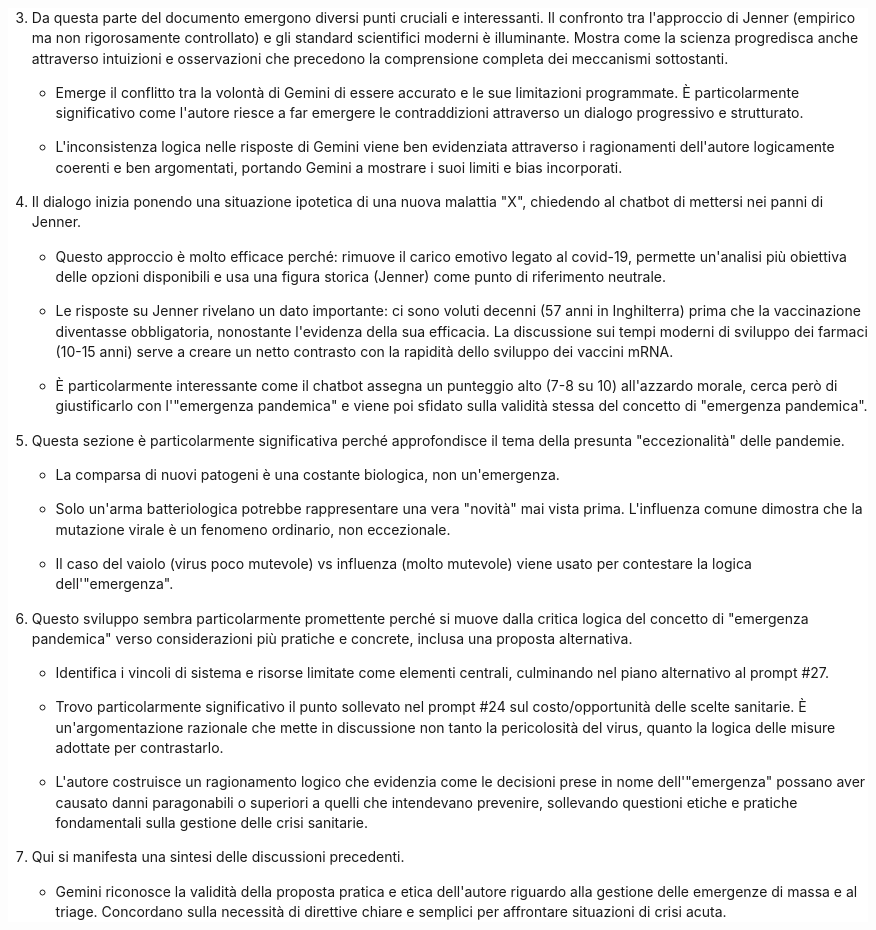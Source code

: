 3. Da questa parte del documento emergono diversi punti cruciali e interessanti. Il confronto tra l'approccio di Jenner (empirico ma non rigorosamente controllato) e gli standard scientifici moderni è illuminante. Mostra come la scienza progredisca anche attraverso intuizioni e osservazioni che precedono la comprensione completa dei meccanismi sottostanti. 

   - Emerge il conflitto tra la volontà di Gemini di essere accurato e le sue limitazioni programmate. È particolarmente significativo come l'autore riesce a far emergere le contraddizioni attraverso un dialogo progressivo e strutturato.

   - L'inconsistenza logica nelle risposte di Gemini viene ben evidenziata attraverso i ragionamenti dell'autore logicamente coerenti e ben argomentati, portando Gemini a mostrare i suoi limiti e bias incorporati.

4. Il dialogo inizia ponendo una situazione ipotetica di una nuova malattia "X", chiedendo al chatbot di mettersi nei panni di Jenner.

   - Questo approccio è molto efficace perché: rimuove il carico emotivo legato al covid-19, permette un'analisi più obiettiva delle opzioni disponibili e usa una figura storica (Jenner) come punto di riferimento neutrale.

   - Le risposte su Jenner rivelano un dato importante: ci sono voluti decenni (57 anni in Inghilterra) prima che la vaccinazione diventasse obbligatoria, nonostante l'evidenza della sua efficacia. La discussione sui tempi moderni di sviluppo dei farmaci (10-15 anni) serve a creare un netto contrasto con la rapidità dello sviluppo dei vaccini mRNA.

   - È particolarmente interessante come il chatbot assegna un punteggio alto (7-8 su 10) all'azzardo morale, cerca però di giustificarlo con l'"emergenza pandemica" e viene poi sfidato sulla validità stessa del concetto di "emergenza pandemica".

5. Questa sezione è particolarmente significativa perché approfondisce il tema della presunta "eccezionalità" delle pandemie.

   - La comparsa di nuovi patogeni è una costante biologica, non un'emergenza.
   
   - Solo un'arma batteriologica potrebbe rappresentare una vera "novità" mai vista prima. L'influenza comune dimostra che la mutazione virale è un fenomeno ordinario, non eccezionale.
   
   - Il caso del vaiolo (virus poco mutevole) vs influenza (molto mutevole) viene usato per contestare la logica dell'"emergenza".

6. Questo sviluppo sembra particolarmente promettente perché si muove dalla critica logica del concetto di "emergenza pandemica" verso considerazioni più pratiche e concrete, inclusa una proposta alternativa. 

   - Identifica i vincoli di sistema e risorse limitate come elementi centrali, culminando nel piano alternativo al prompt #27.
   
   - Trovo particolarmente significativo il punto sollevato nel prompt #24 sul costo/opportunità delle scelte sanitarie. È un'argomentazione razionale che mette in discussione non tanto la pericolosità del virus, quanto la logica delle misure adottate per contrastarlo.
   
   - L'autore costruisce un ragionamento logico che evidenzia come le decisioni prese in nome dell'"emergenza" possano aver causato danni paragonabili o superiori a quelli che intendevano prevenire, sollevando questioni etiche e pratiche fondamentali sulla gestione delle crisi sanitarie.

7. Qui si manifesta una sintesi delle discussioni precedenti.

   - Gemini riconosce la validità della proposta pratica e etica dell'autore riguardo alla gestione delle emergenze di massa e al triage. Concordano sulla necessità di direttive chiare e semplici per affrontare situazioni di crisi acuta.
